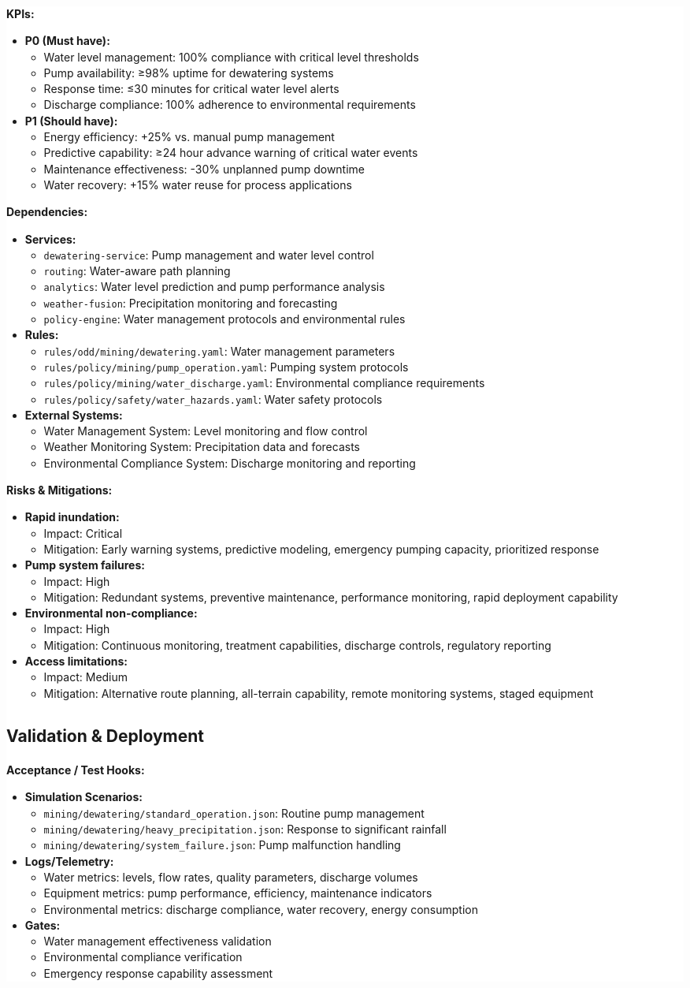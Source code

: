 **KPIs:**
- **P0 (Must have):**
  - Water level management: 100% compliance with critical level thresholds
  - Pump availability: ≥98% uptime for dewatering systems
  - Response time: ≤30 minutes for critical water level alerts
  - Discharge compliance: 100% adherence to environmental requirements
- **P1 (Should have):**
  - Energy efficiency: +25% vs. manual pump management
  - Predictive capability: ≥24 hour advance warning of critical water events
  - Maintenance effectiveness: -30% unplanned pump downtime
  - Water recovery: +15% water reuse for process applications

**Dependencies:**
- **Services:**
  - `dewatering-service`: Pump management and water level control
  - `routing`: Water-aware path planning
  - `analytics`: Water level prediction and pump performance analysis
  - `weather-fusion`: Precipitation monitoring and forecasting
  - `policy-engine`: Water management protocols and environmental rules
- **Rules:**
  - `rules/odd/mining/dewatering.yaml`: Water management parameters
  - `rules/policy/mining/pump_operation.yaml`: Pumping system protocols
  - `rules/policy/mining/water_discharge.yaml`: Environmental compliance requirements
  - `rules/policy/safety/water_hazards.yaml`: Water safety protocols
- **External Systems:**
  - Water Management System: Level monitoring and flow control
  - Weather Monitoring System: Precipitation data and forecasts
  - Environmental Compliance System: Discharge monitoring and reporting

**Risks & Mitigations:**
- **Rapid inundation:**
  - Impact: Critical
  - Mitigation: Early warning systems, predictive modeling, emergency pumping capacity, prioritized response
- **Pump system failures:**
  - Impact: High
  - Mitigation: Redundant systems, preventive maintenance, performance monitoring, rapid deployment capability
- **Environmental non-compliance:**
  - Impact: High
  - Mitigation: Continuous monitoring, treatment capabilities, discharge controls, regulatory reporting
- **Access limitations:**
  - Impact: Medium
  - Mitigation: Alternative route planning, all-terrain capability, remote monitoring systems, staged equipment

## Validation & Deployment

**Acceptance / Test Hooks:**
- **Simulation Scenarios:**
  - `mining/dewatering/standard_operation.json`: Routine pump management
  - `mining/dewatering/heavy_precipitation.json`: Response to significant rainfall
  - `mining/dewatering/system_failure.json`: Pump malfunction handling
- **Logs/Telemetry:**
  - Water metrics: levels, flow rates, quality parameters, discharge volumes
  - Equipment metrics: pump performance, efficiency, maintenance indicators
  - Environmental metrics: discharge compliance, water recovery, energy consumption
- **Gates:**
  - Water management effectiveness validation
  - Environmental compliance verification
  - Emergency response capability assessment
